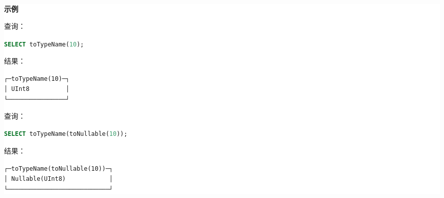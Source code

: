 **示例**

查询：

``` sql
SELECT toTypeName(10);
```

结果：

``` text
┌─toTypeName(10)─┐
│ UInt8          │
└────────────────┘
```

查询：

``` sql
SELECT toTypeName(toNullable(10));
```

结果：

``` text
┌─toTypeName(toNullable(10))─┐
│ Nullable(UInt8)            │
└────────────────────────────┘
```
